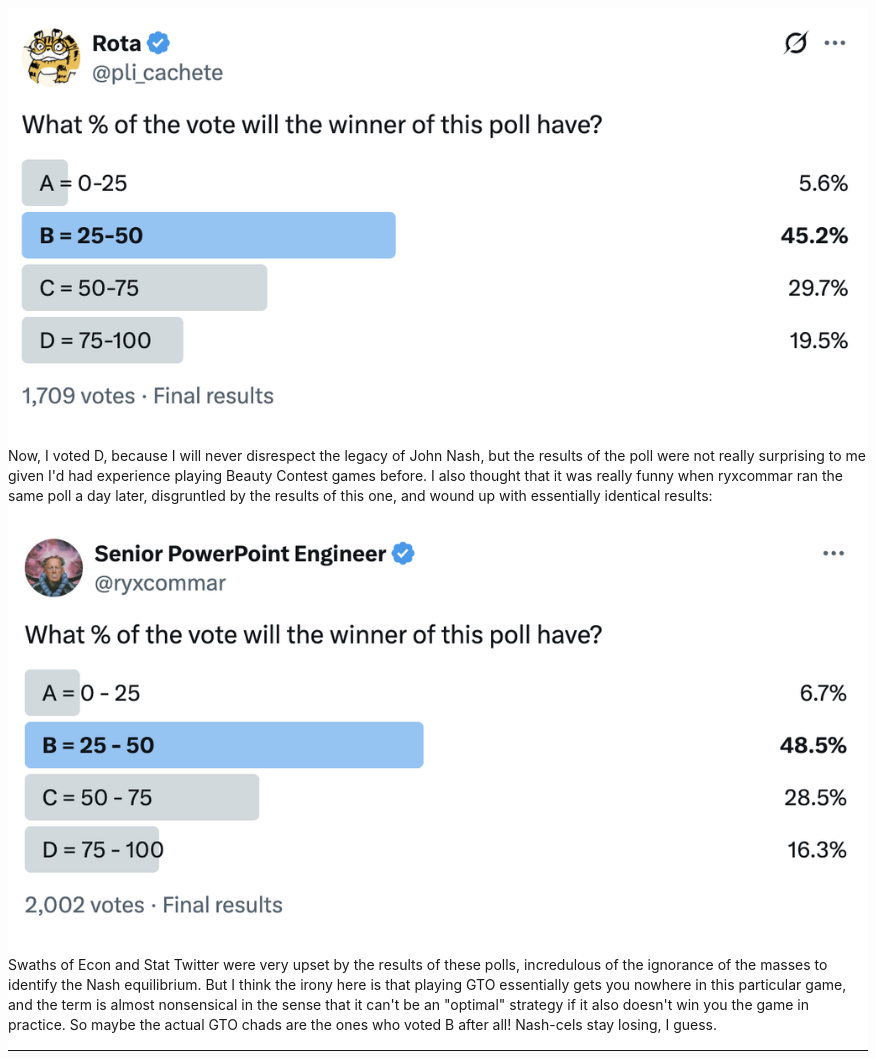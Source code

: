 ![Twitter Beauty Contest Poll Results by @pli_cachete](/assets/article_images/2025-08-18-images/rota_poll_results.png "Twitter Beauty Contest Poll Results by @pli_cachete")

Now, I voted D, because I will never disrespect the legacy of John Nash, but the results of the poll were not really surprising to me given I'd had experience playing Beauty Contest games before. I also thought that it was really funny when ryxcommar ran the same poll a day later, disgruntled by the results of this one, and wound up with essentially identical results:

![Twitter Beauty Contest Poll Results by @ryxcommar](/assets/article_images/2025-08-18-images/ryxcommar_poll_results.png "Twitter Beauty Contest Poll Results by @ryxcommar")

Swaths of Econ and Stat Twitter were very upset by the results of these polls, incredulous of the ignorance of the masses to identify the Nash equilibrium. But I think the irony here is that playing GTO essentially gets you nowhere in this particular game, and the term is almost nonsensical in the sense that it can't be an "optimal" strategy if it also doesn't win you the game in practice. So maybe the actual GTO chads are the ones who voted B after all! Nash-cels stay losing, I guess.

---